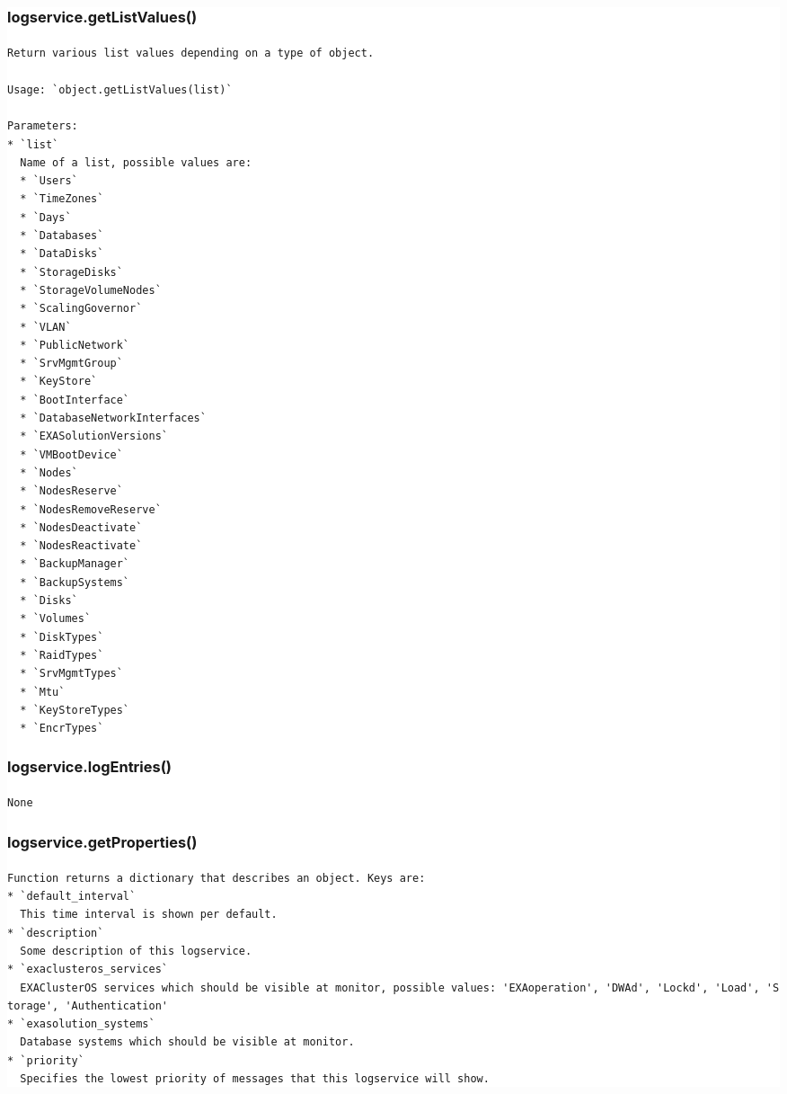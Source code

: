 
### logservice.getListValues()
```
Return various list values depending on a type of object.

Usage: `object.getListValues(list)`

Parameters:
* `list`
  Name of a list, possible values are:
  * `Users`
  * `TimeZones`
  * `Days`
  * `Databases`
  * `DataDisks`
  * `StorageDisks`
  * `StorageVolumeNodes`
  * `ScalingGovernor`
  * `VLAN`
  * `PublicNetwork`
  * `SrvMgmtGroup`
  * `KeyStore`
  * `BootInterface`
  * `DatabaseNetworkInterfaces`
  * `EXASolutionVersions`
  * `VMBootDevice`
  * `Nodes`
  * `NodesReserve`
  * `NodesRemoveReserve`
  * `NodesDeactivate`
  * `NodesReactivate`
  * `BackupManager`
  * `BackupSystems`
  * `Disks`
  * `Volumes`
  * `DiskTypes`
  * `RaidTypes`
  * `SrvMgmtTypes`
  * `Mtu`
  * `KeyStoreTypes`
  * `EncrTypes`

```


### logservice.logEntries()
```
None
```


### logservice.getProperties()
```
Function returns a dictionary that describes an object. Keys are:
* `default_interval`
  This time interval is shown per default.
* `description`
  Some description of this logservice.
* `exaclusteros_services`
  EXAClusterOS services which should be visible at monitor, possible values: 'EXAoperation', 'DWAd', 'Lockd', 'Load', 'Storage', 'Authentication'
* `exasolution_systems`
  Database systems which should be visible at monitor.
* `priority`
  Specifies the lowest priority of messages that this logservice will show.
```